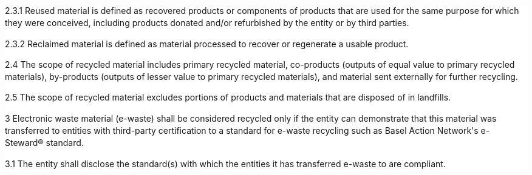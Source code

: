 2.3.1 Reused material is defined as recovered products or components of products that are used for the same purpose for which they were conceived, including products donated and/or refurbished by the entity or by third parties.

2.3.2 Reclaimed material is defined as material processed to recover or regenerate a usable product.

2.4 The scope of recycled material includes primary recycled material, co-products (outputs of equal value to primary recycled materials), by-products (outputs of lesser value to primary recycled materials), and material sent externally for further recycling.

2.5 The scope of recycled material excludes portions of products and materials that are disposed of in landfills.

3 Electronic waste material (e-waste) shall be considered recycled only if the entity can demonstrate that this material was transferred to entities with third-party certification to a standard for e-waste recycling such as Basel Action Network's e-Steward® standard.

3.1 The entity shall disclose the standard(s) with which the entities it has transferred e-waste to are compliant.


